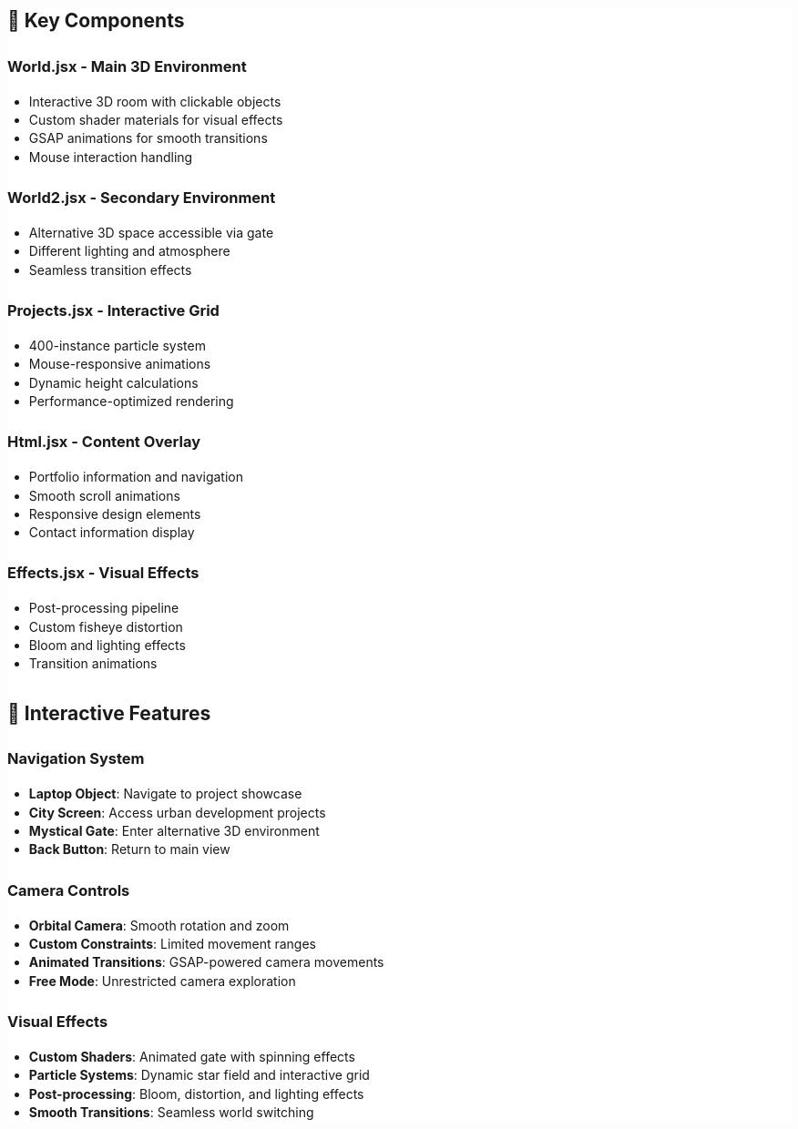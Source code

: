 ## 🎨 Key Components

### **World.jsx** - Main 3D Environment
- Interactive 3D room with clickable objects
- Custom shader materials for visual effects
- GSAP animations for smooth transitions
- Mouse interaction handling

### **World2.jsx** - Secondary Environment
- Alternative 3D space accessible via gate
- Different lighting and atmosphere
- Seamless transition effects

### **Projects.jsx** - Interactive Grid
- 400-instance particle system
- Mouse-responsive animations
- Dynamic height calculations
- Performance-optimized rendering

### **Html.jsx** - Content Overlay
- Portfolio information and navigation
- Smooth scroll animations
- Responsive design elements
- Contact information display

### **Effects.jsx** - Visual Effects
- Post-processing pipeline
- Custom fisheye distortion
- Bloom and lighting effects
- Transition animations

## 🎯 Interactive Features

### **Navigation System**
- **Laptop Object**: Navigate to project showcase
- **City Screen**: Access urban development projects
- **Mystical Gate**: Enter alternative 3D environment
- **Back Button**: Return to main view

### **Camera Controls**
- **Orbital Camera**: Smooth rotation and zoom
- **Custom Constraints**: Limited movement ranges
- **Animated Transitions**: GSAP-powered camera movements
- **Free Mode**: Unrestricted camera exploration

### **Visual Effects**
- **Custom Shaders**: Animated gate with spinning effects
- **Particle Systems**: Dynamic star field and interactive grid
- **Post-processing**: Bloom, distortion, and lighting effects
- **Smooth Transitions**: Seamless world switching
